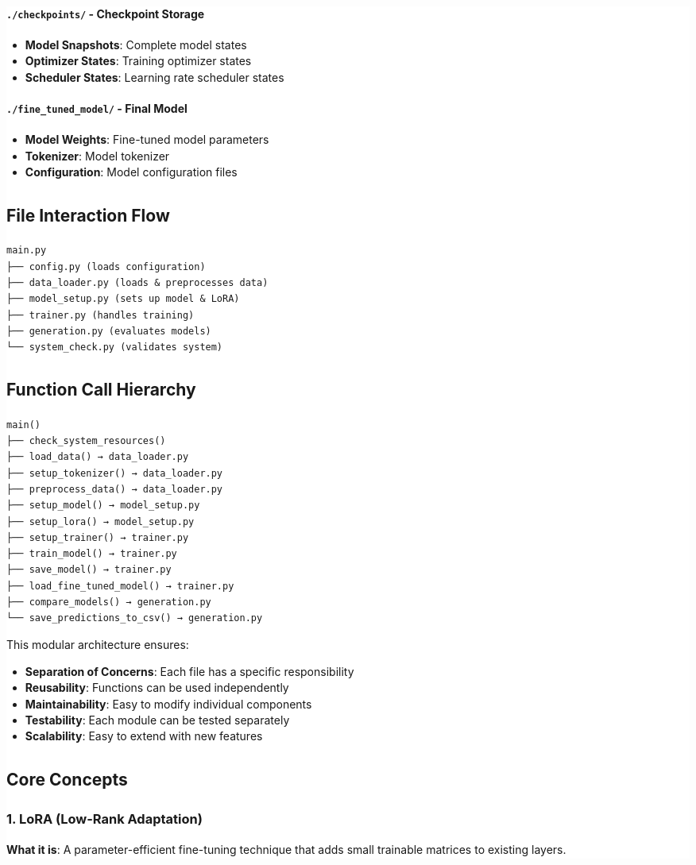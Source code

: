 #### `./checkpoints/` - Checkpoint Storage
- **Model Snapshots**: Complete model states
- **Optimizer States**: Training optimizer states
- **Scheduler States**: Learning rate scheduler states

#### `./fine_tuned_model/` - Final Model
- **Model Weights**: Fine-tuned model parameters
- **Tokenizer**: Model tokenizer
- **Configuration**: Model configuration files

## File Interaction Flow

```
main.py
├── config.py (loads configuration)
├── data_loader.py (loads & preprocesses data)
├── model_setup.py (sets up model & LoRA)
├── trainer.py (handles training)
├── generation.py (evaluates models)
└── system_check.py (validates system)
```

## Function Call Hierarchy

```
main()
├── check_system_resources()
├── load_data() → data_loader.py
├── setup_tokenizer() → data_loader.py
├── preprocess_data() → data_loader.py
├── setup_model() → model_setup.py
├── setup_lora() → model_setup.py
├── setup_trainer() → trainer.py
├── train_model() → trainer.py
├── save_model() → trainer.py
├── load_fine_tuned_model() → trainer.py
├── compare_models() → generation.py
└── save_predictions_to_csv() → generation.py
```

This modular architecture ensures:
- **Separation of Concerns**: Each file has a specific responsibility
- **Reusability**: Functions can be used independently
- **Maintainability**: Easy to modify individual components
- **Testability**: Each module can be tested separately
- **Scalability**: Easy to extend with new features

## Core Concepts

### 1. LoRA (Low-Rank Adaptation)
**What it is**: A parameter-efficient fine-tuning technique that adds small trainable matrices to existing layers.
